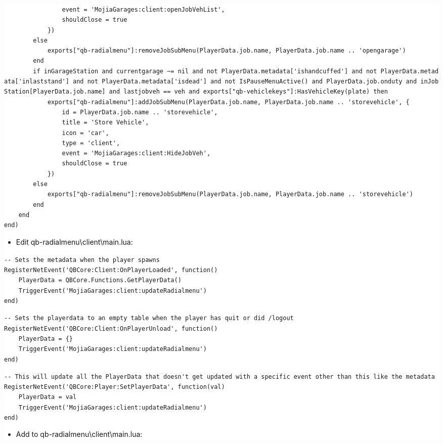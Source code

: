 ```
				event = 'MojiaGarages:client:openJobVehList',
				shouldClose = true
			})
		else
			exports["qb-radialmenu"]:removeJobSubMenu(PlayerData.job.name, PlayerData.job.name .. 'opengarage')
		end
		if inGarageStation and currentgarage ~= nil and not PlayerData.metadata['ishandcuffed'] and not PlayerData.metadata['inlaststand'] and not PlayerData.metadata['isdead'] and not IsPauseMenuActive() and PlayerData.job.onduty and inJobStation[PlayerData.job.name] and lastjobveh == veh and exports["qb-vehiclekeys"]:HasVehicleKey(plate) then
			exports["qb-radialmenu"]:addJobSubMenu(PlayerData.job.name, PlayerData.job.name .. 'storevehicle', {
				id = PlayerData.job.name .. 'storevehicle',
				title = 'Store Vehicle',
				icon = 'car',
				type = 'client',
				event = 'MojiaGarages:client:HideJobVeh',
				shouldClose = true
			})
		else
			exports["qb-radialmenu"]:removeJobSubMenu(PlayerData.job.name, PlayerData.job.name .. 'storevehicle')
		end
	end
end)
```
- Edit qb-radialmenu\client\main.lua:
```
-- Sets the metadata when the player spawns
RegisterNetEvent('QBCore:Client:OnPlayerLoaded', function()
    PlayerData = QBCore.Functions.GetPlayerData()
	TriggerEvent('MojiaGarages:client:updateRadialmenu')
end)
```
```
-- Sets the playerdata to an empty table when the player has quit or did /logout
RegisterNetEvent('QBCore:Client:OnPlayerUnload', function()
    PlayerData = {}
	TriggerEvent('MojiaGarages:client:updateRadialmenu')
end)
```
```
-- This will update all the PlayerData that doesn't get updated with a specific event other than this like the metadata
RegisterNetEvent('QBCore:Player:SetPlayerData', function(val)
    PlayerData = val
	TriggerEvent('MojiaGarages:client:updateRadialmenu')
end)
```
- Add to qb-radialmenu\client\main.lua:
